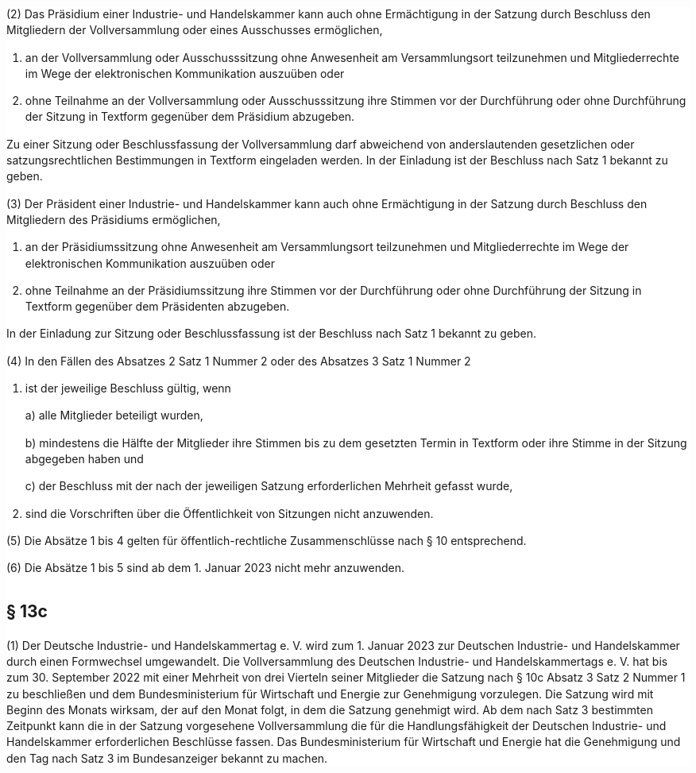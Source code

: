 (2) Das Präsidium einer Industrie- und Handelskammer kann auch ohne Ermächtigung in der Satzung durch Beschluss den Mitgliedern der Vollversammlung oder eines Ausschusses ermöglichen,

1.  an der Vollversammlung oder Ausschusssitzung ohne Anwesenheit am Versammlungsort teilzunehmen und Mitgliederrechte im Wege der elektronischen Kommunikation auszuüben oder


2.  ohne Teilnahme an der Vollversammlung oder Ausschusssitzung ihre Stimmen vor der Durchführung oder ohne Durchführung der Sitzung in Textform gegenüber dem Präsidium abzugeben.



Zu einer Sitzung oder Beschlussfassung der Vollversammlung darf abweichend von anderslautenden gesetzlichen oder satzungsrechtlichen Bestimmungen in Textform eingeladen werden. In der Einladung ist der Beschluss nach Satz 1 bekannt zu geben.

(3) Der Präsident einer Industrie- und Handelskammer kann auch ohne Ermächtigung in der Satzung durch Beschluss den Mitgliedern des Präsidiums ermöglichen,

1.  an der Präsidiumssitzung ohne Anwesenheit am Versammlungsort teilzunehmen und Mitgliederrechte im Wege der elektronischen Kommunikation auszuüben oder


2.  ohne Teilnahme an der Präsidiumssitzung ihre Stimmen vor der Durchführung oder ohne Durchführung der Sitzung in Textform gegenüber dem Präsidenten abzugeben.



In der Einladung zur Sitzung oder Beschlussfassung ist der Beschluss nach Satz 1 bekannt zu geben.

(4) In den Fällen des Absatzes 2 Satz 1 Nummer 2 oder des Absatzes 3 Satz 1 Nummer 2

1.  ist der jeweilige Beschluss gültig, wenn

    a)  alle Mitglieder beteiligt wurden,


    b)  mindestens die Hälfte der Mitglieder ihre Stimmen bis zu dem gesetzten Termin in Textform oder ihre Stimme in der Sitzung abgegeben haben und


    c)  der Beschluss mit der nach der jeweiligen Satzung erforderlichen Mehrheit gefasst wurde,





2.  sind die Vorschriften über die Öffentlichkeit von Sitzungen nicht anzuwenden.




(5) Die Absätze 1 bis 4 gelten für öffentlich-rechtliche Zusammenschlüsse nach § 10 entsprechend.

(6) Die Absätze 1 bis 5 sind ab dem 1. Januar 2023 nicht mehr anzuwenden.


## § 13c

(1) Der Deutsche Industrie- und Handelskammertag e. V. wird zum 1. Januar 2023 zur Deutschen Industrie- und Handelskammer durch einen Formwechsel umgewandelt. Die Vollversammlung des Deutschen Industrie- und Handelskammertags e. V. hat bis zum 30. September 2022 mit einer Mehrheit von drei Vierteln seiner Mitglieder die Satzung nach § 10c Absatz 3 Satz 2 Nummer 1 zu beschließen und dem Bundesministerium für Wirtschaft und Energie zur Genehmigung vorzulegen. Die Satzung wird mit Beginn des Monats wirksam, der auf den Monat folgt, in dem die Satzung genehmigt wird. Ab dem nach Satz 3 bestimmten Zeitpunkt kann die in der Satzung vorgesehene Vollversammlung die für die Handlungsfähigkeit der Deutschen Industrie- und Handelskammer erforderlichen Beschlüsse fassen. Das Bundesministerium für Wirtschaft und Energie hat die Genehmigung und den Tag nach Satz 3 im Bundesanzeiger bekannt zu machen.
